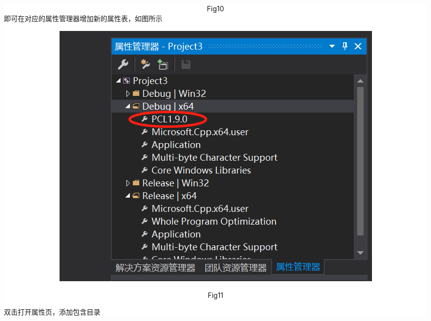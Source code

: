 </div>


<div align = 'center'>
    Fig10
</div>                                                               
即可在对应的属性管理器增加新的属性表，如图所示

<div align = 'center'>



![img](ImageFolder/fig11.png)

</div>

<div align = 'center'>
    Fig11
</div>


双击打开属性页，添加包含目录 

<div align = 'center'> 


